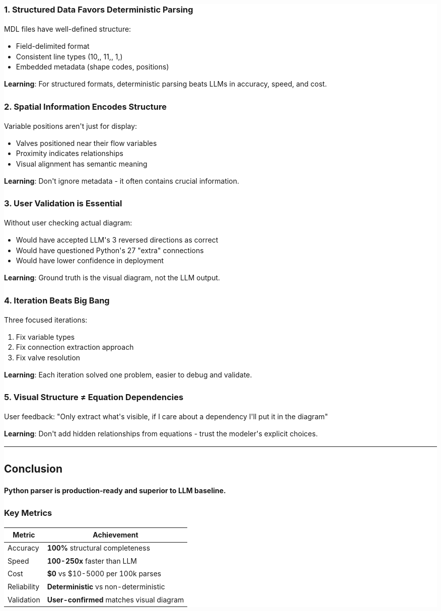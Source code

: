 ### 1. Structured Data Favors Deterministic Parsing

MDL files have well-defined structure:
- Field-delimited format
- Consistent line types (10,, 11,, 1,)
- Embedded metadata (shape codes, positions)

**Learning**: For structured formats, deterministic parsing beats LLMs in accuracy, speed, and cost.

### 2. Spatial Information Encodes Structure

Variable positions aren't just for display:
- Valves positioned near their flow variables
- Proximity indicates relationships
- Visual alignment has semantic meaning

**Learning**: Don't ignore metadata - it often contains crucial information.

### 3. User Validation is Essential

Without user checking actual diagram:
- Would have accepted LLM's 3 reversed directions as correct
- Would have questioned Python's 27 "extra" connections
- Would have lower confidence in deployment

**Learning**: Ground truth is the visual diagram, not the LLM output.

### 4. Iteration Beats Big Bang

Three focused iterations:
1. Fix variable types
2. Fix connection extraction approach
3. Fix valve resolution

**Learning**: Each iteration solved one problem, easier to debug and validate.

### 5. Visual Structure ≠ Equation Dependencies

User feedback: "Only extract what's visible, if I care about a dependency I'll put it in the diagram"

**Learning**: Don't add hidden relationships from equations - trust the modeler's explicit choices.

---

## Conclusion

**Python parser is production-ready and superior to LLM baseline.**

### Key Metrics

| Metric | Achievement |
|--------|-------------|
| Accuracy | **100%** structural completeness |
| Speed | **100-250x** faster than LLM |
| Cost | **$0** vs $10-5000 per 100k parses |
| Reliability | **Deterministic** vs non-deterministic |
| Validation | **User-confirmed** matches visual diagram |

